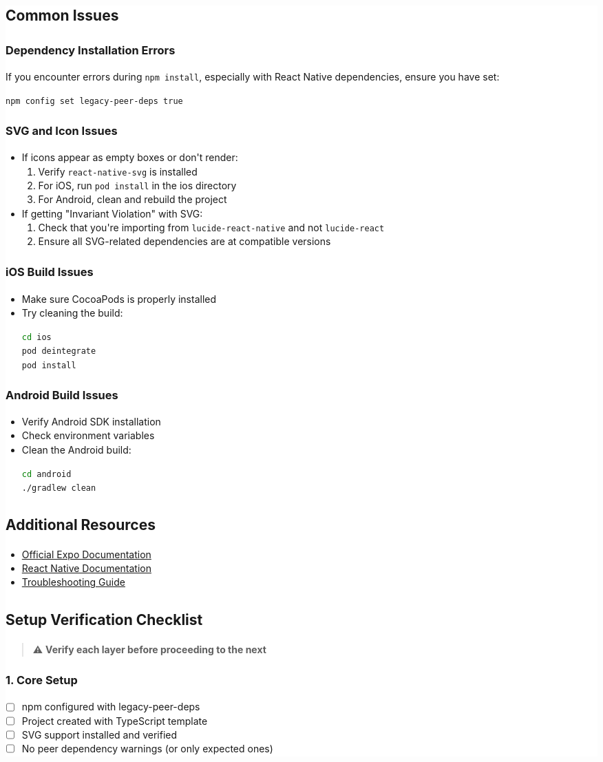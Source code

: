 ## Common Issues

### Dependency Installation Errors
If you encounter errors during `npm install`, especially with React Native dependencies, ensure you have set:
```bash
npm config set legacy-peer-deps true
```

### SVG and Icon Issues
- If icons appear as empty boxes or don't render:
  1. Verify `react-native-svg` is installed
  2. For iOS, run `pod install` in the ios directory
  3. For Android, clean and rebuild the project
- If getting "Invariant Violation" with SVG:
  1. Check that you're importing from `lucide-react-native` and not `lucide-react`
  2. Ensure all SVG-related dependencies are at compatible versions

### iOS Build Issues
- Make sure CocoaPods is properly installed
- Try cleaning the build:
  ```bash
  cd ios
  pod deintegrate
  pod install
  ```

### Android Build Issues
- Verify Android SDK installation
- Check environment variables
- Clean the Android build:
  ```bash
  cd android
  ./gradlew clean
  ```

## Additional Resources

- <a href="https://docs.expo.dev/" target="_blank">Official Expo Documentation</a>
- <a href="https://reactnative.dev/docs/getting-started" target="_blank">React Native Documentation</a>
- <a href="https://docs.expo.dev/troubleshooting/troubleshooting/" target="_blank">Troubleshooting Guide</a>

## Setup Verification Checklist

> ⚠️ **Verify each layer before proceeding to the next**

### 1. Core Setup
- [ ] npm configured with legacy-peer-deps
- [ ] Project created with TypeScript template
- [ ] SVG support installed and verified
- [ ] No peer dependency warnings (or only expected ones)
